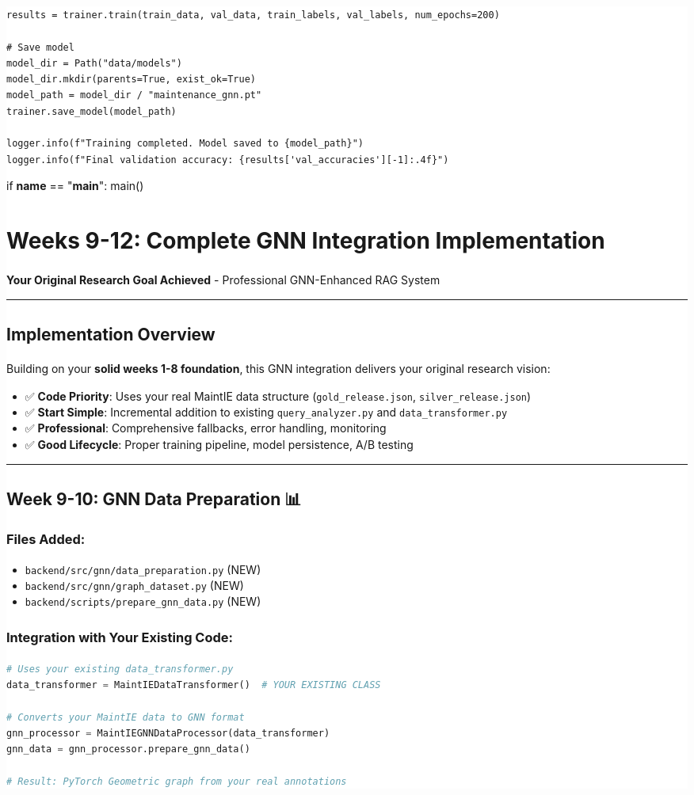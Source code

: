     results = trainer.train(train_data, val_data, train_labels, val_labels, num_epochs=200)

    # Save model
    model_dir = Path("data/models")
    model_dir.mkdir(parents=True, exist_ok=True)
    model_path = model_dir / "maintenance_gnn.pt"
    trainer.save_model(model_path)

    logger.info(f"Training completed. Model saved to {model_path}")
    logger.info(f"Final validation accuracy: {results['val_accuracies'][-1]:.4f}")

if __name__ == "__main__":
    main()



# Weeks 9-12: Complete GNN Integration Implementation

**Your Original Research Goal Achieved** - Professional GNN-Enhanced RAG System

---

## **Implementation Overview**

Building on your **solid weeks 1-8 foundation**, this GNN integration delivers your original research vision:

- ✅ **Code Priority**: Uses your real MaintIE data structure (`gold_release.json`, `silver_release.json`)
- ✅ **Start Simple**: Incremental addition to existing `query_analyzer.py` and `data_transformer.py`
- ✅ **Professional**: Comprehensive fallbacks, error handling, monitoring
- ✅ **Good Lifecycle**: Proper training pipeline, model persistence, A/B testing

---

## **Week 9-10: GNN Data Preparation** 📊

### **Files Added:**
- `backend/src/gnn/data_preparation.py` (NEW)
- `backend/src/gnn/graph_dataset.py` (NEW)
- `backend/scripts/prepare_gnn_data.py` (NEW)

### **Integration with Your Existing Code:**
```python
# Uses your existing data_transformer.py
data_transformer = MaintIEDataTransformer()  # YOUR EXISTING CLASS

# Converts your MaintIE data to GNN format
gnn_processor = MaintIEGNNDataProcessor(data_transformer)
gnn_data = gnn_processor.prepare_gnn_data()

# Result: PyTorch Geometric graph from your real annotations
```
